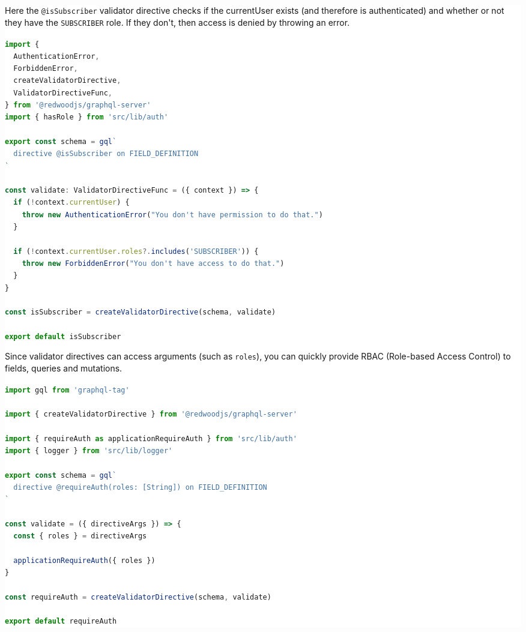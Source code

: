 Here the `@isSubscriber` validator directive checks if the currentUser exists (and therefore is authenticated) and whether or not they have the `SUBSCRIBER` role. If they don't, then access is denied by throwing an error.

```ts
import {
  AuthenticationError,
  ForbiddenError,
  createValidatorDirective,
  ValidatorDirectiveFunc,
} from '@redwoodjs/graphql-server'
import { hasRole } from 'src/lib/auth'

export const schema = gql`
  directive @isSubscriber on FIELD_DEFINITION
`

const validate: ValidatorDirectiveFunc = ({ context }) => {
  if (!context.currentUser) {
    throw new AuthenticationError("You don't have permission to do that.")
  }

  if (!context.currentUser.roles?.includes('SUBSCRIBER')) {
    throw new ForbiddenError("You don't have access to do that.")
  }
}

const isSubscriber = createValidatorDirective(schema, validate)

export default isSubscriber
```

Since validator directives can access arguments (such as `roles`), you can quickly provide RBAC (Role-based Access Control) to fields, queries and mutations.

```ts
import gql from 'graphql-tag'

import { createValidatorDirective } from '@redwoodjs/graphql-server'

import { requireAuth as applicationRequireAuth } from 'src/lib/auth'
import { logger } from 'src/lib/logger'

export const schema = gql`
  directive @requireAuth(roles: [String]) on FIELD_DEFINITION
`

const validate = ({ directiveArgs }) => {
  const { roles } = directiveArgs

  applicationRequireAuth({ roles })
}

const requireAuth = createValidatorDirective(schema, validate)

export default requireAuth
```
